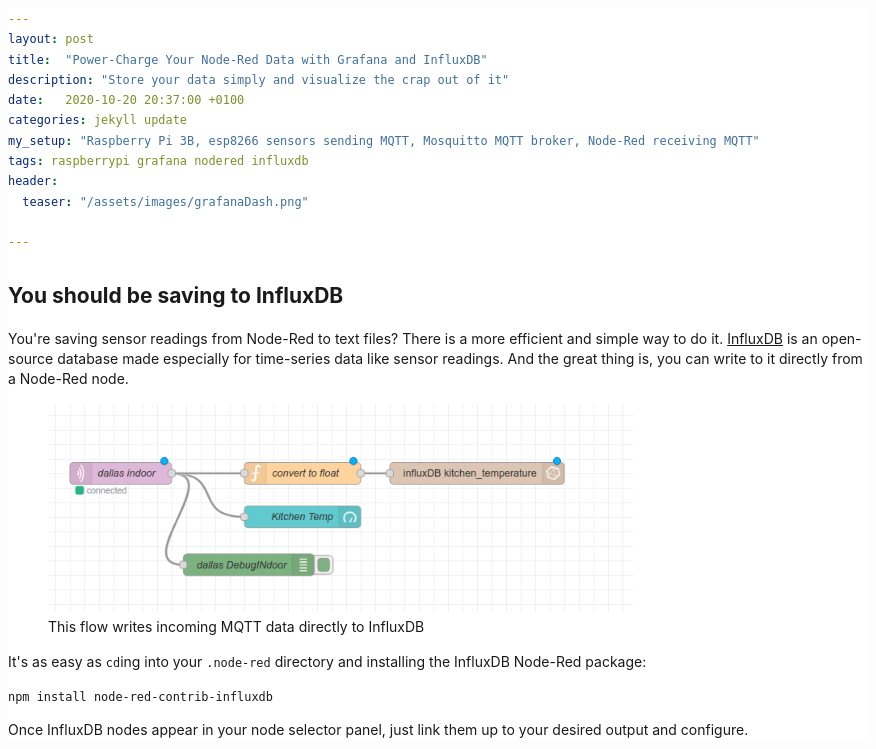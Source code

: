 ```yaml
---
layout: post
title:  "Power-Charge Your Node-Red Data with Grafana and InfluxDB"
description: "Store your data simply and visualize the crap out of it"
date:   2020-10-20 20:37:00 +0100
categories: jekyll update
my_setup: "Raspberry Pi 3B, esp8266 sensors sending MQTT, Mosquitto MQTT broker, Node-Red receiving MQTT"
tags: raspberrypi grafana nodered influxdb
header:
  teaser: "/assets/images/grafanaDash.png"

---
```


## You should be saving to InfluxDB

You're saving sensor readings from Node-Red to text files? There is a more efficient and simple way to do it. [InfluxDB](https://www.influxdata.com/) is an open-source database made especially for time-series data like sensor readings. And the great thing is, you can write to it directly from a Node-Red node. 
<figure>
<img src="/assets/images/mqttFlow.png" alt="Node-Red_flow" width="75%">
<figcaption>This flow writes incoming MQTT data directly to InfluxDB</figcaption>
</figure>

It's as easy as `cd`ing into your `.node-red` directory and installing the InfluxDB Node-Red package: 

```bash
npm install node-red-contrib-influxdb
``` 

Once InfluxDB nodes appear in your node selector panel, just link them up to your desired output and configure.
<figure>